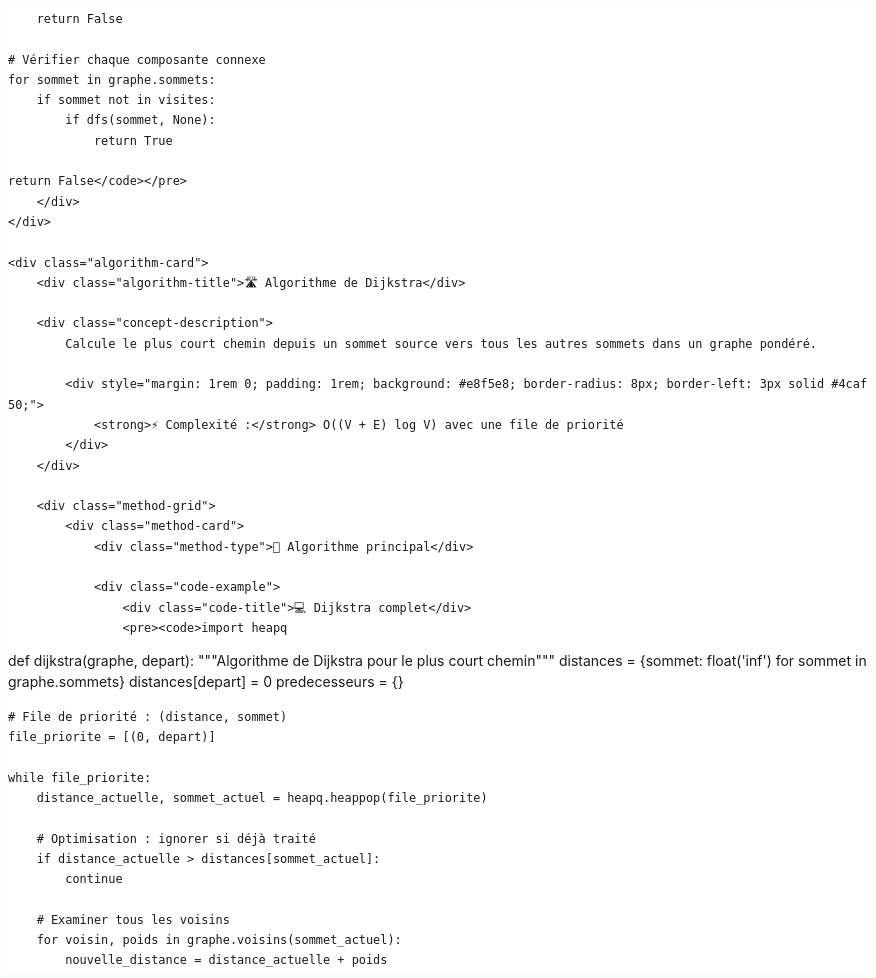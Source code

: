         return False
    
    # Vérifier chaque composante connexe
    for sommet in graphe.sommets:
        if sommet not in visites:
            if dfs(sommet, None):
                return True
    
    return False</code></pre>
        </div>
    </div>
    
    <div class="algorithm-card">
        <div class="algorithm-title">🛣️ Algorithme de Dijkstra</div>
        
        <div class="concept-description">
            Calcule le plus court chemin depuis un sommet source vers tous les autres sommets dans un graphe pondéré.
            
            <div style="margin: 1rem 0; padding: 1rem; background: #e8f5e8; border-radius: 8px; border-left: 3px solid #4caf50;">
                <strong>⚡ Complexité :</strong> O((V + E) log V) avec une file de priorité
            </div>
        </div>
        
        <div class="method-grid">
            <div class="method-card">
                <div class="method-type">🎯 Algorithme principal</div>
                
                <div class="code-example">
                    <div class="code-title">💻 Dijkstra complet</div>
                    <pre><code>import heapq

def dijkstra(graphe, depart):
    """Algorithme de Dijkstra pour le plus court chemin"""
    distances = {sommet: float('inf') for sommet in graphe.sommets}
    distances[depart] = 0
    predecesseurs = {}
    
    # File de priorité : (distance, sommet)
    file_priorite = [(0, depart)]
    
    while file_priorite:
        distance_actuelle, sommet_actuel = heapq.heappop(file_priorite)
        
        # Optimisation : ignorer si déjà traité
        if distance_actuelle > distances[sommet_actuel]:
            continue
        
        # Examiner tous les voisins
        for voisin, poids in graphe.voisins(sommet_actuel):
            nouvelle_distance = distance_actuelle + poids
            